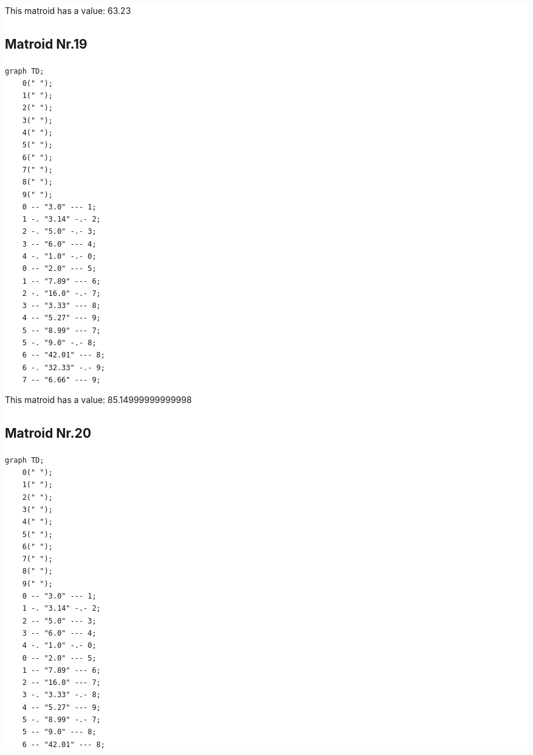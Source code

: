 ```mermaid
```

This matroid has a value: 63.23

## Matroid Nr.19

```mermaid
graph TD;
	0(" ");
	1(" ");
	2(" ");
	3(" ");
	4(" ");
	5(" ");
	6(" ");
	7(" ");
	8(" ");
	9(" ");
	0 -- "3.0" --- 1;
	1 -. "3.14" -.- 2;
	2 -. "5.0" -.- 3;
	3 -- "6.0" --- 4;
	4 -. "1.0" -.- 0;
	0 -- "2.0" --- 5;
	1 -- "7.89" --- 6;
	2 -. "16.0" -.- 7;
	3 -- "3.33" --- 8;
	4 -- "5.27" --- 9;
	5 -- "8.99" --- 7;
	5 -. "9.0" -.- 8;
	6 -- "42.01" --- 8;
	6 -. "32.33" -.- 9;
	7 -- "6.66" --- 9;
```

This matroid has a value: 85.14999999999998

## Matroid Nr.20

```mermaid
graph TD;
	0(" ");
	1(" ");
	2(" ");
	3(" ");
	4(" ");
	5(" ");
	6(" ");
	7(" ");
	8(" ");
	9(" ");
	0 -- "3.0" --- 1;
	1 -. "3.14" -.- 2;
	2 -- "5.0" --- 3;
	3 -- "6.0" --- 4;
	4 -. "1.0" -.- 0;
	0 -- "2.0" --- 5;
	1 -- "7.89" --- 6;
	2 -- "16.0" --- 7;
	3 -. "3.33" -.- 8;
	4 -- "5.27" --- 9;
	5 -. "8.99" -.- 7;
	5 -- "9.0" --- 8;
	6 -- "42.01" --- 8;
```
